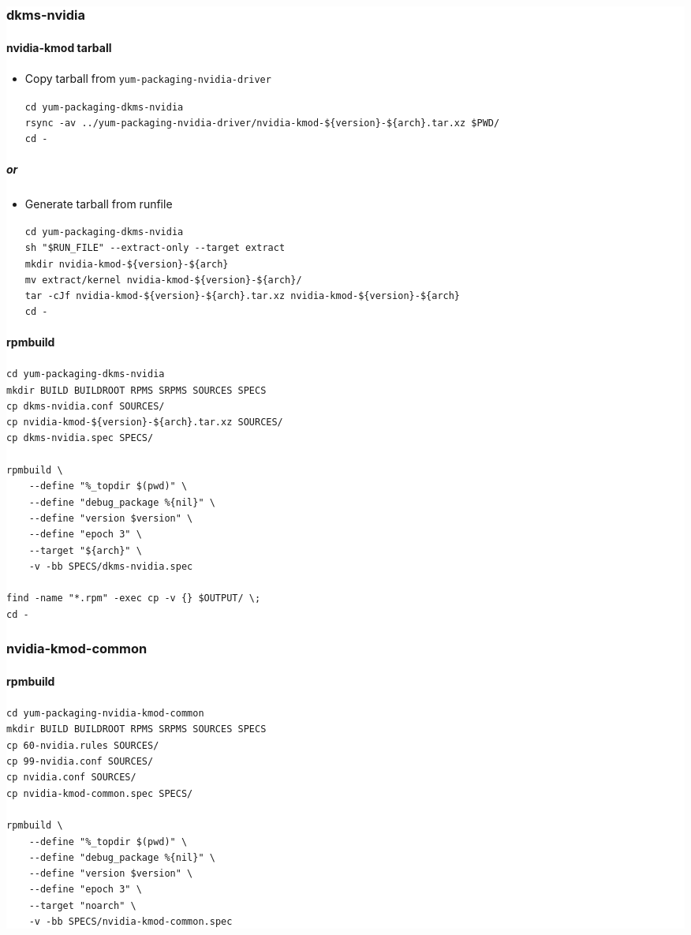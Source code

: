 
### dkms-nvidia

#### nvidia-kmod tarball

- Copy tarball from `yum-packaging-nvidia-driver`

  ```shell
  cd yum-packaging-dkms-nvidia
  rsync -av ../yum-packaging-nvidia-driver/nvidia-kmod-${version}-${arch}.tar.xz $PWD/
  cd -
  ```

##### or

- Generate tarball from runfile

  ```shell
  cd yum-packaging-dkms-nvidia
  sh "$RUN_FILE" --extract-only --target extract
  mkdir nvidia-kmod-${version}-${arch}
  mv extract/kernel nvidia-kmod-${version}-${arch}/
  tar -cJf nvidia-kmod-${version}-${arch}.tar.xz nvidia-kmod-${version}-${arch}
  cd -
  ```

#### rpmbuild

```shell
cd yum-packaging-dkms-nvidia
mkdir BUILD BUILDROOT RPMS SRPMS SOURCES SPECS
cp dkms-nvidia.conf SOURCES/
cp nvidia-kmod-${version}-${arch}.tar.xz SOURCES/
cp dkms-nvidia.spec SPECS/  

rpmbuild \
    --define "%_topdir $(pwd)" \
    --define "debug_package %{nil}" \
    --define "version $version" \
    --define "epoch 3" \
    --target "${arch}" \
    -v -bb SPECS/dkms-nvidia.spec  

find -name "*.rpm" -exec cp -v {} $OUTPUT/ \;
cd -
```


### nvidia-kmod-common

#### rpmbuild

```shell
cd yum-packaging-nvidia-kmod-common
mkdir BUILD BUILDROOT RPMS SRPMS SOURCES SPECS
cp 60-nvidia.rules SOURCES/
cp 99-nvidia.conf SOURCES/
cp nvidia.conf SOURCES/
cp nvidia-kmod-common.spec SPECS/  

rpmbuild \
    --define "%_topdir $(pwd)" \
    --define "debug_package %{nil}" \
    --define "version $version" \
    --define "epoch 3" \
    --target "noarch" \
    -v -bb SPECS/nvidia-kmod-common.spec  

```